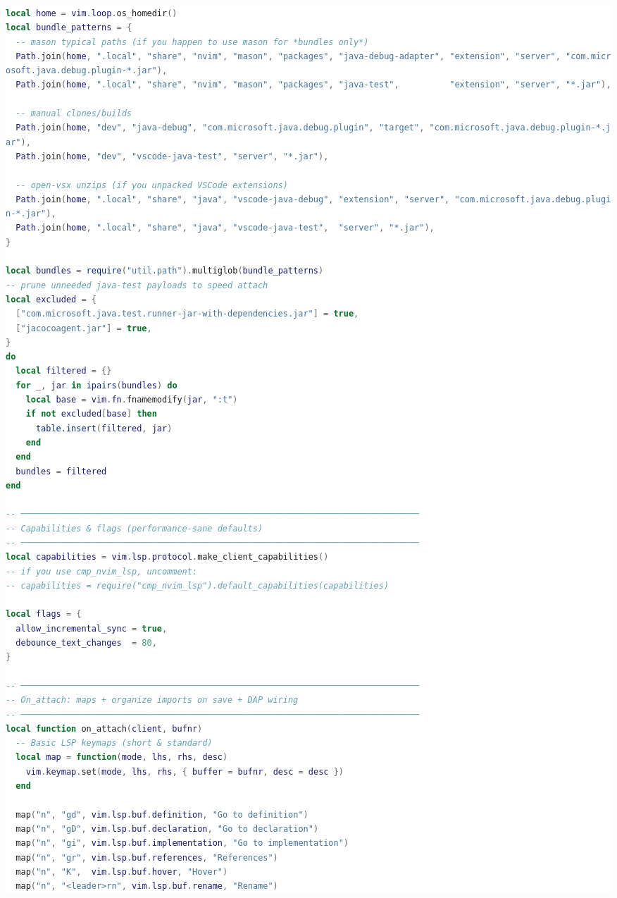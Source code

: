 ```lua
local home = vim.loop.os_homedir()
local bundle_patterns = {
  -- mason typical paths (if you happen to use mason for *bundles only*)
  Path.join(home, ".local", "share", "nvim", "mason", "packages", "java-debug-adapter", "extension", "server", "com.microsoft.java.debug.plugin-*.jar"),
  Path.join(home, ".local", "share", "nvim", "mason", "packages", "java-test",          "extension", "server", "*.jar"),

  -- manual clones/builds
  Path.join(home, "dev", "java-debug", "com.microsoft.java.debug.plugin", "target", "com.microsoft.java.debug.plugin-*.jar"),
  Path.join(home, "dev", "vscode-java-test", "server", "*.jar"),

  -- open-vsx unzips (if you unpacked VSCode extensions)
  Path.join(home, ".local", "share", "java", "vscode-java-debug", "extension", "server", "com.microsoft.java.debug.plugin-*.jar"),
  Path.join(home, ".local", "share", "java", "vscode-java-test",  "server", "*.jar"),
}

local bundles = require("util.path").multiglob(bundle_patterns)
-- prune unneeded java-test payloads to speed attach
local excluded = {
  ["com.microsoft.java.test.runner-jar-with-dependencies.jar"] = true,
  ["jacocoagent.jar"] = true,
}
do
  local filtered = {}
  for _, jar in ipairs(bundles) do
    local base = vim.fn.fnamemodify(jar, ":t")
    if not excluded[base] then
      table.insert(filtered, jar)
    end
  end
  bundles = filtered
end

-- ───────────────────────────────────────────────────────────────────────────────
-- Capabilities & flags (performance-sane defaults)
-- ───────────────────────────────────────────────────────────────────────────────
local capabilities = vim.lsp.protocol.make_client_capabilities()
-- if you use cmp_nvim_lsp, uncomment:
-- capabilities = require("cmp_nvim_lsp").default_capabilities(capabilities)

local flags = {
  allow_incremental_sync = true,
  debounce_text_changes  = 80,
}

-- ───────────────────────────────────────────────────────────────────────────────
-- On_attach: maps + organize imports on save + DAP wiring
-- ───────────────────────────────────────────────────────────────────────────────
local function on_attach(client, bufnr)
  -- Basic LSP keymaps (short & standard)
  local map = function(mode, lhs, rhs, desc)
    vim.keymap.set(mode, lhs, rhs, { buffer = bufnr, desc = desc })
  end

  map("n", "gd", vim.lsp.buf.definition, "Go to definition")
  map("n", "gD", vim.lsp.buf.declaration, "Go to declaration")
  map("n", "gi", vim.lsp.buf.implementation, "Go to implementation")
  map("n", "gr", vim.lsp.buf.references, "References")
  map("n", "K",  vim.lsp.buf.hover, "Hover")
  map("n", "<leader>rn", vim.lsp.buf.rename, "Rename")
```